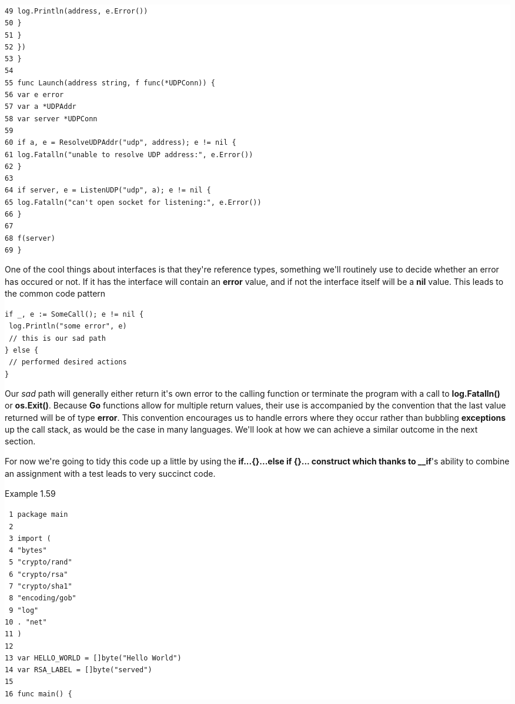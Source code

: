 ```
49 log.Println(address, e.Error())
50 }
51 }
52 })
53 }
54 
55 func Launch(address string, f func(*UDPConn)) {
56 var e error
57 var a *UDPAddr
58 var server *UDPConn
59 
60 if a, e = ResolveUDPAddr("udp", address); e != nil {
61 log.Fatalln("unable to resolve UDP address:", e.Error())
62 }
63 
64 if server, e = ListenUDP("udp", a); e != nil {
65 log.Fatalln("can't open socket for listening:", e.Error())
66 }
67 
68 f(server)
69 }
```

One of the cool things about interfaces is that they're reference types, something we'll routinely use to decide whether an error has occured or not. If it has the interface will contain an **error** value, and if not the interface itself will be a **nil** value. This leads to the common code pattern

```
if _, e := SomeCall(); e != nil {
 log.Println("some error", e)
 // this is our sad path
} else {
 // performed desired actions
}
```

Our _sad_ path will generally either return it's own error to the calling function or terminate the program with a call to **log.Fatalln()** or **os.Exit()**. Because **Go** functions allow for multiple return values, their use is accompanied by the convention that the last value returned will be of type **error**. This convention encourages us to handle errors where they occur rather than bubbling **exceptions** up the call stack, as would be the case in many languages. We'll look at how we can achieve a similar outcome in the next section.

For now we're going to tidy this code up a little by using the **if...{}...else if {}... construct which thanks to __if**'s ability to combine an assignment with a test leads to very succinct code.

Example 1.59

```
 1 package main
 2 
 3 import (
 4 "bytes"
 5 "crypto/rand"
 6 "crypto/rsa"
 7 "crypto/sha1"
 8 "encoding/gob"
 9 "log"
10 . "net"
11 )
12 
13 var HELLO_WORLD = []byte("Hello World")
14 var RSA_LABEL = []byte("served")
15 
16 func main() {
```